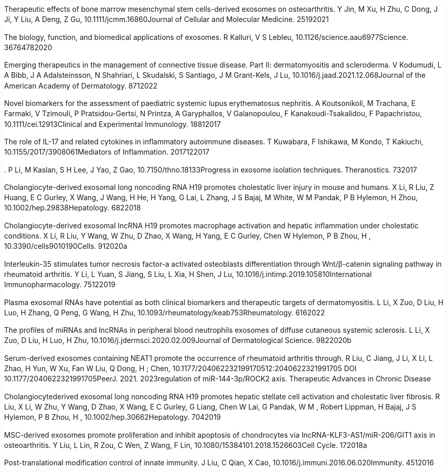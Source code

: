 Therapeutic effects of bone marrow mesenchymal stem cells-derived exosomes on osteoarthritis. Y Jin, M Xu, H Zhu, C Dong, J Ji, Y Liu, A Deng, Z Gu, 10.1111/jcmm.16860Journal of Cellular and Molecular Medicine. 25192021

The biology, function, and biomedical applications of exosomes. R Kalluri, V S Lebleu, 10.1126/science.aau6977Science. 36764782020

Emerging therapeutics in the management of connective tissue disease. Part II: dermatomyositis and scleroderma. V Kodumudi, L A Bibb, J A Adalsteinsson, N Shahriari, L Skudalski, S Santiago, J M Grant-Kels, J Lu, 10.1016/j.jaad.2021.12.068Journal of the American Academy of Dermatology. 8712022

Novel biomarkers for the assessment of paediatric systemic lupus erythematosus nephritis. A Koutsonikoli, M Trachana, E Farmaki, V Tzimouli, P Pratsidou-Gertsi, N Printza, A Garyphallos, V Galanopoulou, F Kanakoudi-Tsakalidou, F Papachristou, 10.1111/cei.12913Clinical and Experimental Immunology. 18812017

The role of IL-17 and related cytokines in inflammatory autoimmune diseases. T Kuwabara, F Ishikawa, M Kondo, T Kakiuchi, 10.1155/2017/3908061Mediators of Inflammation. 2017122017

. P Li, M Kaslan, S H Lee, J Yao, Z Gao, 10.7150/thno.18133Progress in exosome isolation techniques. Theranostics. 732017

Cholangiocyte-derived exosomal long noncoding RNA H19 promotes cholestatic liver injury in mouse and humans. X Li, R Liu, Z Huang, E C Gurley, X Wang, J Wang, H He, H Yang, G Lai, L Zhang, J S Bajaj, M White, W M Pandak, P B Hylemon, H Zhou, 10.1002/hep.29838Hepatology. 6822018

Cholangiocyte-derived exosomal lncRNA H19 promotes macrophage activation and hepatic inflammation under cholestatic conditions. X Li, R Liu, Y Wang, W Zhu, D Zhao, X Wang, H Yang, E C Gurley, Chen W Hylemon, P B Zhou, H , 10.3390/cells9010190Cells. 912020a

Interleukin-35 stimulates tumor necrosis factor-a activated osteoblasts differentiation through Wnt/β-catenin signaling pathway in rheumatoid arthritis. Y Li, L Yuan, S Jiang, S Liu, L Xia, H Shen, J Lu, 10.1016/j.intimp.2019.105810International Immunopharmacology. 75122019

Plasma exosomal RNAs have potential as both clinical biomarkers and therapeutic targets of dermatomyositis. L Li, X Zuo, D Liu, H Luo, H Zhang, Q Peng, G Wang, H Zhu, 10.1093/rheumatology/keab753Rheumatology. 6162022

The profiles of miRNAs and lncRNAs in peripheral blood neutrophils exosomes of diffuse cutaneous systemic sclerosis. L Li, X Zuo, D Liu, H Luo, H Zhu, 10.1016/j.jdermsci.2020.02.009Journal of Dermatological Science. 9822020b

Serum-derived exosomes containing NEAT1 promote the occurrence of rheumatoid arthritis through. R Liu, C Jiang, J Li, X Li, L Zhao, H Yun, W Xu, Fan W Liu, Q Dong, H ; Chen, 10.1177/204062232199170512:2040622321991705 DOI 10.1177/2040622321991705PeerJ. 2021. 2023regulation of miR-144-3p/ROCK2 axis. Therapeutic Advances in Chronic Disease

Cholangiocytederived exosomal long noncoding RNA H19 promotes hepatic stellate cell activation and cholestatic liver fibrosis. R Liu, X Li, W Zhu, Y Wang, D Zhao, X Wang, E C Gurley, G Liang, Chen W Lai, G Pandak, W M , Robert Lippman, H Bajaj, J S Hylemon, P B Zhou, H , 10.1002/hep.30662Hepatology. 7042019

MSC-derived exosomes promote proliferation and inhibit apoptosis of chondrocytes via lncRNA-KLF3-AS1/miR-206/GIT1 axis in osteoarthritis. Y Liu, L Lin, R Zou, C Wen, Z Wang, F Lin, 10.1080/15384101.2018.1526603Cell Cycle. 172018a

Post-translational modification control of innate immunity. J Liu, C Qian, X Cao, 10.1016/j.immuni.2016.06.020Immunity. 4512016
